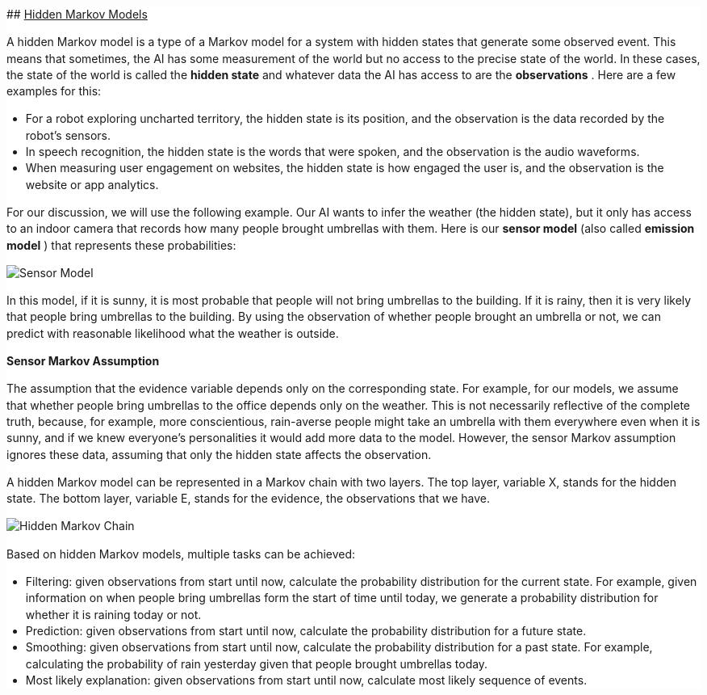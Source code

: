 []()## [Hidden Markov Models](https://cs50.harvard.edu/ai/2024/notes/2/#hidden-markov-models)

A hidden Markov model is a type of a Markov model for a system with hidden states that generate some observed event. This means that sometimes, the AI has some measurement of the world but no access to the precise state of the world. In these cases, the state of the world is called the **hidden state** and whatever data the AI has access to are the  **observations** . Here are a few examples for this:

* For a robot exploring uncharted territory, the hidden state is its position, and the observation is the data recorded by the robot’s sensors.
* In speech recognition, the hidden state is the words that were spoken, and the observation is the audio waveforms.
* When measuring user engagement on websites, the hidden state is how engaged the user is, and the observation is the website or app analytics.

For our discussion, we will use the following example. Our AI wants to infer the weather (the hidden state), but it only has access to an indoor camera that records how many people brought umbrellas with them. Here is our **sensor model** (also called  **emission model** ) that represents these probabilities:

![Sensor Model](https://cs50.harvard.edu/ai/2024/notes/2/sensormodel.png)

In this model, if it is sunny, it is most probable that people will not bring umbrellas to the building. If it is rainy, then it is very likely that people bring umbrellas to the building. By using the observation of whether people brought an umbrella or not, we can predict with reasonable likelihood what the weather is outside.

**Sensor Markov Assumption**

The assumption that the evidence variable depends only on the corresponding state. For example, for our models, we assume that whether people bring umbrellas to the office depends only on the weather. This is not necessarily reflective of the complete truth, because, for example, more conscientious, rain-averse people might take an umbrella with them everywhere even when it is sunny, and if we knew everyone’s personalities it would add more data to the model. However, the sensor Markov assumption ignores these data, assuming that only the hidden state affects the observation.

A hidden Markov model can be represented in a Markov chain with two layers. The top layer, variable X, stands for the hidden state. The bottom layer, variable E, stands for the evidence, the observations that we have.

![Hidden Markov Chain](https://cs50.harvard.edu/ai/2024/notes/2/hiddenmarkovchain.png)

Based on hidden Markov models, multiple tasks can be achieved:

* Filtering: given observations from start until now, calculate the probability distribution for the current state. For example, given information on when people bring umbrellas form the start of time until today, we generate a probability distribution for whether it is raining today or not.
* Prediction: given observations from start until now, calculate the probability distribution for a future state.
* Smoothing: given observations from start until now, calculate the probability distribution for a past state. For example, calculating the probability of rain yesterday given that people brought umbrellas today.
* Most likely explanation: given observations from start until now, calculate most likely sequence of events.
